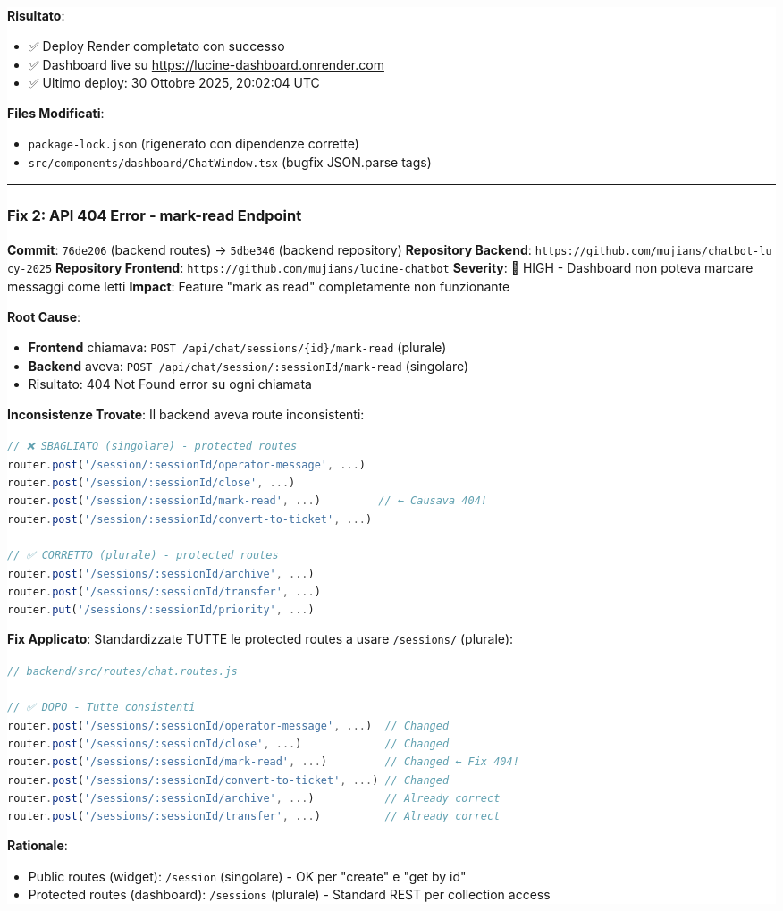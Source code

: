 **Risultato**:
- ✅ Deploy Render completato con successo
- ✅ Dashboard live su https://lucine-dashboard.onrender.com
- ✅ Ultimo deploy: 30 Ottobre 2025, 20:02:04 UTC

**Files Modificati**:
- `package-lock.json` (rigenerato con dipendenze corrette)
- `src/components/dashboard/ChatWindow.tsx` (bugfix JSON.parse tags)

---

### Fix 2: API 404 Error - mark-read Endpoint

**Commit**: `76de206` (backend routes) → `5dbe346` (backend repository)
**Repository Backend**: `https://github.com/mujians/chatbot-lucy-2025`
**Repository Frontend**: `https://github.com/mujians/lucine-chatbot`
**Severity**: 🔴 HIGH - Dashboard non poteva marcare messaggi come letti
**Impact**: Feature "mark as read" completamente non funzionante

**Root Cause**:
- **Frontend** chiamava: `POST /api/chat/sessions/{id}/mark-read` (plurale)
- **Backend** aveva: `POST /api/chat/session/:sessionId/mark-read` (singolare)
- Risultato: 404 Not Found error su ogni chiamata

**Inconsistenze Trovate**:
Il backend aveva route inconsistenti:
```javascript
// ❌ SBAGLIATO (singolare) - protected routes
router.post('/session/:sessionId/operator-message', ...)
router.post('/session/:sessionId/close', ...)
router.post('/session/:sessionId/mark-read', ...)         // ← Causava 404!
router.post('/session/:sessionId/convert-to-ticket', ...)

// ✅ CORRETTO (plurale) - protected routes
router.post('/sessions/:sessionId/archive', ...)
router.post('/sessions/:sessionId/transfer', ...)
router.put('/sessions/:sessionId/priority', ...)
```

**Fix Applicato**:
Standardizzate TUTTE le protected routes a usare `/sessions/` (plurale):
```javascript
// backend/src/routes/chat.routes.js

// ✅ DOPO - Tutte consistenti
router.post('/sessions/:sessionId/operator-message', ...)  // Changed
router.post('/sessions/:sessionId/close', ...)             // Changed
router.post('/sessions/:sessionId/mark-read', ...)         // Changed ← Fix 404!
router.post('/sessions/:sessionId/convert-to-ticket', ...) // Changed
router.post('/sessions/:sessionId/archive', ...)           // Already correct
router.post('/sessions/:sessionId/transfer', ...)          // Already correct
```

**Rationale**:
- Public routes (widget): `/session` (singolare) - OK per "create" e "get by id"
- Protected routes (dashboard): `/sessions` (plurale) - Standard REST per collection access
